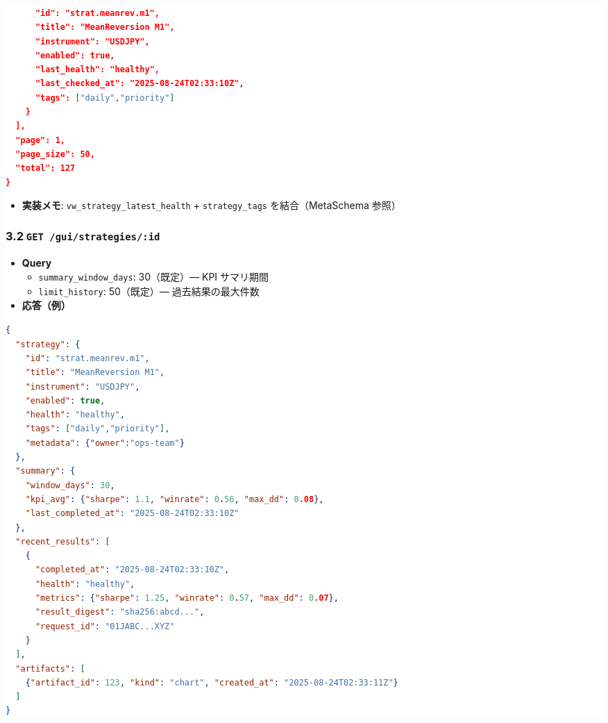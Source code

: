 ```json
      "id": "strat.meanrev.m1",
      "title": "MeanReversion M1",
      "instrument": "USDJPY",
      "enabled": true,
      "last_health": "healthy",
      "last_checked_at": "2025-08-24T02:33:10Z",
      "tags": ["daily","priority"]
    }
  ],
  "page": 1,
  "page_size": 50,
  "total": 127
}
```
- **実装メモ**: `vw_strategy_latest_health` + `strategy_tags` を結合（MetaSchema 参照）

### 3.2 `GET /gui/strategies/:id`
- **Query**
  - `summary_window_days`: 30（既定）— KPI サマリ期間
  - `limit_history`: 50（既定）— 過去結果の最大件数
- **応答（例）**
```json
{
  "strategy": {
    "id": "strat.meanrev.m1",
    "title": "MeanReversion M1",
    "instrument": "USDJPY",
    "enabled": true,
    "health": "healthy",
    "tags": ["daily","priority"],
    "metadata": {"owner":"ops-team"}
  },
  "summary": {
    "window_days": 30,
    "kpi_avg": {"sharpe": 1.1, "winrate": 0.56, "max_dd": 0.08},
    "last_completed_at": "2025-08-24T02:33:10Z"
  },
  "recent_results": [
    {
      "completed_at": "2025-08-24T02:33:10Z",
      "health": "healthy",
      "metrics": {"sharpe": 1.25, "winrate": 0.57, "max_dd": 0.07},
      "result_digest": "sha256:abcd...",
      "request_id": "01JABC...XYZ"
    }
  ],
  "artifacts": [
    {"artifact_id": 123, "kind": "chart", "created_at": "2025-08-24T02:33:11Z"}
  ]
}
```
